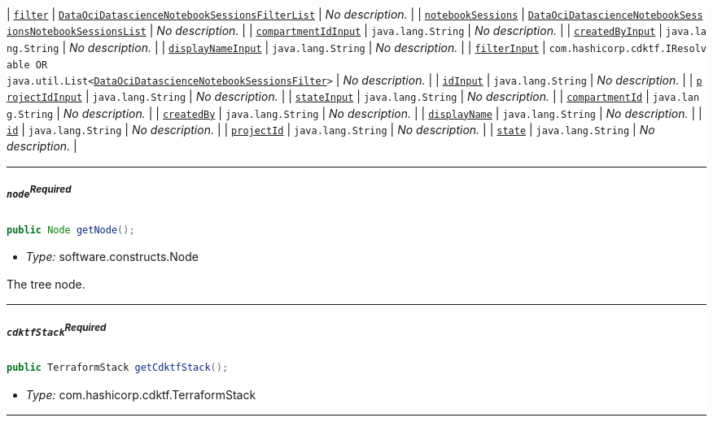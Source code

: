| <code><a href="#rhizo-co-terraform-provider-oci.dataOciDatascienceNotebookSessions.DataOciDatascienceNotebookSessions.property.filter">filter</a></code> | <code><a href="#rhizo-co-terraform-provider-oci.dataOciDatascienceNotebookSessions.DataOciDatascienceNotebookSessionsFilterList">DataOciDatascienceNotebookSessionsFilterList</a></code> | *No description.* |
| <code><a href="#rhizo-co-terraform-provider-oci.dataOciDatascienceNotebookSessions.DataOciDatascienceNotebookSessions.property.notebookSessions">notebookSessions</a></code> | <code><a href="#rhizo-co-terraform-provider-oci.dataOciDatascienceNotebookSessions.DataOciDatascienceNotebookSessionsNotebookSessionsList">DataOciDatascienceNotebookSessionsNotebookSessionsList</a></code> | *No description.* |
| <code><a href="#rhizo-co-terraform-provider-oci.dataOciDatascienceNotebookSessions.DataOciDatascienceNotebookSessions.property.compartmentIdInput">compartmentIdInput</a></code> | <code>java.lang.String</code> | *No description.* |
| <code><a href="#rhizo-co-terraform-provider-oci.dataOciDatascienceNotebookSessions.DataOciDatascienceNotebookSessions.property.createdByInput">createdByInput</a></code> | <code>java.lang.String</code> | *No description.* |
| <code><a href="#rhizo-co-terraform-provider-oci.dataOciDatascienceNotebookSessions.DataOciDatascienceNotebookSessions.property.displayNameInput">displayNameInput</a></code> | <code>java.lang.String</code> | *No description.* |
| <code><a href="#rhizo-co-terraform-provider-oci.dataOciDatascienceNotebookSessions.DataOciDatascienceNotebookSessions.property.filterInput">filterInput</a></code> | <code>com.hashicorp.cdktf.IResolvable OR java.util.List<<a href="#rhizo-co-terraform-provider-oci.dataOciDatascienceNotebookSessions.DataOciDatascienceNotebookSessionsFilter">DataOciDatascienceNotebookSessionsFilter</a>></code> | *No description.* |
| <code><a href="#rhizo-co-terraform-provider-oci.dataOciDatascienceNotebookSessions.DataOciDatascienceNotebookSessions.property.idInput">idInput</a></code> | <code>java.lang.String</code> | *No description.* |
| <code><a href="#rhizo-co-terraform-provider-oci.dataOciDatascienceNotebookSessions.DataOciDatascienceNotebookSessions.property.projectIdInput">projectIdInput</a></code> | <code>java.lang.String</code> | *No description.* |
| <code><a href="#rhizo-co-terraform-provider-oci.dataOciDatascienceNotebookSessions.DataOciDatascienceNotebookSessions.property.stateInput">stateInput</a></code> | <code>java.lang.String</code> | *No description.* |
| <code><a href="#rhizo-co-terraform-provider-oci.dataOciDatascienceNotebookSessions.DataOciDatascienceNotebookSessions.property.compartmentId">compartmentId</a></code> | <code>java.lang.String</code> | *No description.* |
| <code><a href="#rhizo-co-terraform-provider-oci.dataOciDatascienceNotebookSessions.DataOciDatascienceNotebookSessions.property.createdBy">createdBy</a></code> | <code>java.lang.String</code> | *No description.* |
| <code><a href="#rhizo-co-terraform-provider-oci.dataOciDatascienceNotebookSessions.DataOciDatascienceNotebookSessions.property.displayName">displayName</a></code> | <code>java.lang.String</code> | *No description.* |
| <code><a href="#rhizo-co-terraform-provider-oci.dataOciDatascienceNotebookSessions.DataOciDatascienceNotebookSessions.property.id">id</a></code> | <code>java.lang.String</code> | *No description.* |
| <code><a href="#rhizo-co-terraform-provider-oci.dataOciDatascienceNotebookSessions.DataOciDatascienceNotebookSessions.property.projectId">projectId</a></code> | <code>java.lang.String</code> | *No description.* |
| <code><a href="#rhizo-co-terraform-provider-oci.dataOciDatascienceNotebookSessions.DataOciDatascienceNotebookSessions.property.state">state</a></code> | <code>java.lang.String</code> | *No description.* |

---

##### `node`<sup>Required</sup> <a name="node" id="rhizo-co-terraform-provider-oci.dataOciDatascienceNotebookSessions.DataOciDatascienceNotebookSessions.property.node"></a>

```java
public Node getNode();
```

- *Type:* software.constructs.Node

The tree node.

---

##### `cdktfStack`<sup>Required</sup> <a name="cdktfStack" id="rhizo-co-terraform-provider-oci.dataOciDatascienceNotebookSessions.DataOciDatascienceNotebookSessions.property.cdktfStack"></a>

```java
public TerraformStack getCdktfStack();
```

- *Type:* com.hashicorp.cdktf.TerraformStack

---
